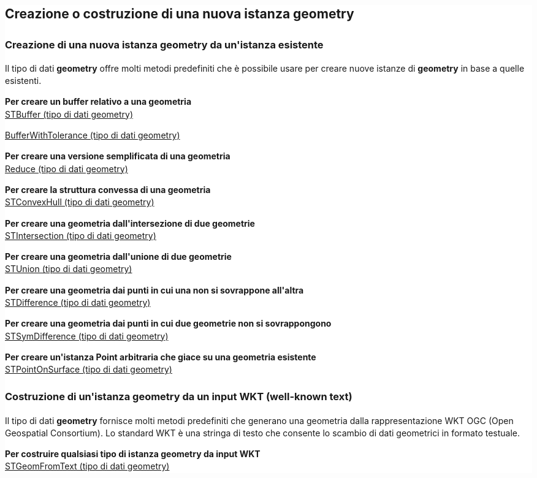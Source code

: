 ##  <a name="creating-or-constructing-a-new-geometry-instance"></a><a name="creating"></a> Creazione o costruzione di una nuova istanza geometry  
  
###  <a name="creating-a-new-geometry-instance-from-an-existing-instance"></a><a name="existing"></a> Creazione di una nuova istanza geometry da un'istanza esistente  
 Il tipo di dati **geometry** offre molti metodi predefiniti che è possibile usare per creare nuove istanze di **geometry** in base a quelle esistenti.  
  
 **Per creare un buffer relativo a una geometria**  
 [STBuffer &#40;tipo di dati geometry&#41;](../../t-sql/spatial-geometry/stbuffer-geometry-data-type.md)  
  
 [BufferWithTolerance &#40;tipo di dati geometry&#41;](../../t-sql/spatial-geometry/bufferwithtolerance-geometry-data-type.md)  
  
 **Per creare una versione semplificata di una geometria**  
 [Reduce &#40;tipo di dati geometry&#41;](../../t-sql/spatial-geometry/reduce-geometry-data-type.md)  
  
 **Per creare la struttura convessa di una geometria**  
 [STConvexHull &#40;tipo di dati geometry&#41;](../../t-sql/spatial-geometry/stconvexhull-geometry-data-type.md)  
  
 **Per creare una geometria dall'intersezione di due geometrie**  
 [STIntersection &#40;tipo di dati geometry&#41;](../../t-sql/spatial-geometry/stintersection-geometry-data-type.md)  
  
 **Per creare una geometria dall'unione di due geometrie**  
 [STUnion &#40;tipo di dati geometry&#41;](../../t-sql/spatial-geometry/stunion-geometry-data-type.md)  
  
 **Per creare una geometria dai punti in cui una non si sovrappone all'altra**  
 [STDifference &#40;tipo di dati geometry&#41;](../../t-sql/spatial-geometry/stdifference-geometry-data-type.md)  
  
 **Per creare una geometria dai punti in cui due geometrie non si sovrappongono**  
 [STSymDifference &#40;tipo di dati geometry&#41;](../../t-sql/spatial-geometry/stsymdifference-geometry-data-type.md)  
  
 **Per creare un'istanza Point arbitraria che giace su una geometria esistente**  
 [STPointOnSurface &#40;tipo di dati geometry&#41;](../../t-sql/spatial-geometry/stpointonsurface-geometry-data-type.md)  
  
  
###  <a name="constructing-a-geometry-instance-from-well-known-text-input"></a><a name="wkt"></a> Costruzione di un'istanza geometry da un input WKT (well-known text)  
 Il tipo di dati **geometry** fornisce molti metodi predefiniti che generano una geometria dalla rappresentazione WKT OGC (Open Geospatial Consortium). Lo standard WKT è una stringa di testo che consente lo scambio di dati geometrici in formato testuale.  
  
 **Per costruire qualsiasi tipo di istanza geometry da input WKT**  
 [STGeomFromText &#40;tipo di dati geometry&#41;](../../t-sql/spatial-geometry/stgeomfromtext-geometry-data-type.md)  
  